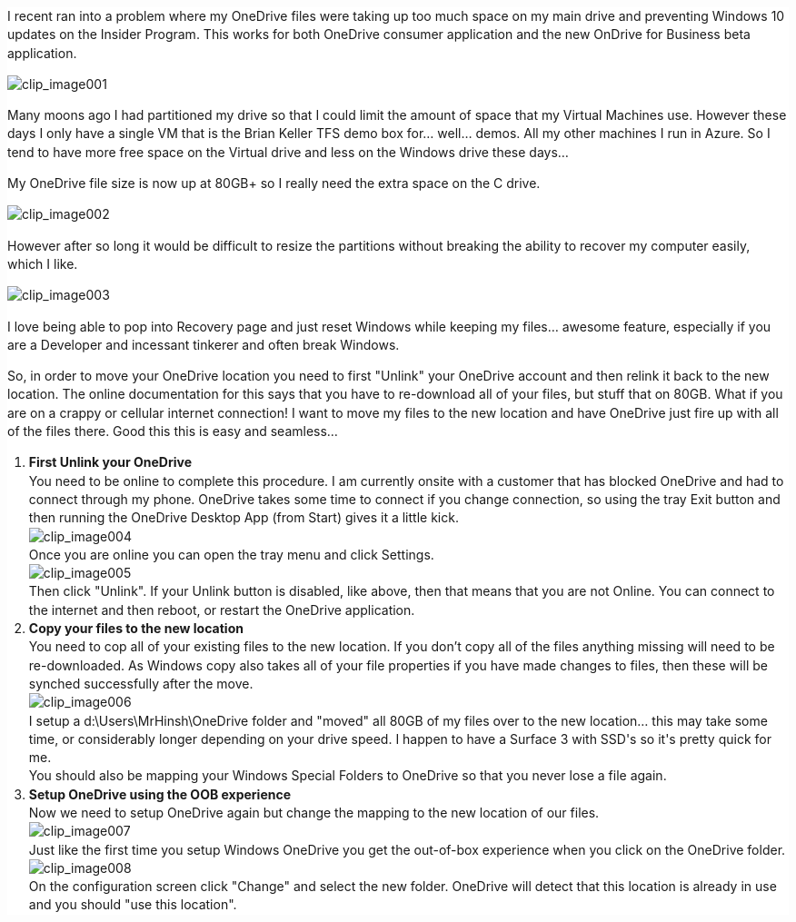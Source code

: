 <p>I recent ran into a problem where my OneDrive files were taking up too much space on my main drive and preventing Windows 10 updates on the Insider Program. This works for both OneDrive consumer application and the new OnDrive for Business beta application.</p><p><img style="background-image: none; padding-top: 0px; padding-left: 0px; margin: 0px; display: inline; padding-right: 0px; border: 0px;" title="clip_image001" src="http://nakedalmweb.wpengine.com/wp-content/uploads/2016/01/clip_image001-1.png" alt="clip_image001" width="953" height="649" border="0" /></p><p>Many moons ago I had partitioned my drive so that I could limit the amount of space that my Virtual Machines use. However these days I only have a single VM that is the Brian Keller TFS demo box for… well… demos. All my other machines I run in Azure. So I tend to have more free space on the Virtual drive and less on the Windows drive these days…</p><p>My OneDrive file size is now up at 80GB+ so I really need the extra space on the C drive.</p><p><img style="background-image: none; padding-top: 0px; padding-left: 0px; margin: 0px; display: inline; padding-right: 0px; border: 0px;" title="clip_image002" src="http://nakedalmweb.wpengine.com/wp-content/uploads/2016/01/clip_image002-1.png" alt="clip_image002" width="1024" height="570" border="0" /></p><p>However after so long it would be difficult to resize the partitions without breaking the ability to recover my computer easily, which I like.</p><p><img style="background-image: none; padding-top: 0px; padding-left: 0px; margin: 0px; display: inline; padding-right: 0px; border: 0px;" title="clip_image003" src="http://nakedalmweb.wpengine.com/wp-content/uploads/2016/01/clip_image003-1.png" alt="clip_image003" width="948" height="649" border="0" /></p><p>I love being able to pop into Recovery page and just reset Windows while keeping my files… awesome feature, especially if you are a Developer and incessant tinkerer and often break Windows.</p><p>So, in order to move your OneDrive location you need to first "Unlink" your OneDrive account and then relink it back to the new location. The online documentation for this says that you have to re-download all of your files, but stuff that on 80GB. What if you are on a crappy or cellular internet connection! I want to move my files to the new location and have OneDrive just fire up with all of the files there. Good this this is easy and seamless…</p><ol><li><strong>First Unlink your OneDrive</strong><br />You need to be online to complete this procedure. I am currently onsite with a customer that has blocked OneDrive and had to connect through my phone. OneDrive takes some time to connect if you change connection, so using the tray Exit button and then running the OneDrive Desktop App (from Start) gives it a little kick.<br /><img style="background-image: none; padding-top: 0px; padding-left: 0px; margin: 0px; display: inline; padding-right: 0px; border: 0px;" title="clip_image004" src="http://nakedalmweb.wpengine.com/wp-content/uploads/2016/01/clip_image004.png" alt="clip_image004" width="781" height="513" border="0" /><br />Once you are online you can open the tray menu and click Settings.<br /><img style="background-image: none; padding-top: 0px; padding-left: 0px; margin: 0px; display: inline; padding-right: 0px; border: 0px;" title="clip_image005" src="http://nakedalmweb.wpengine.com/wp-content/uploads/2016/01/clip_image005.png" alt="clip_image005" width="599" height="649" border="0" /><br />Then click "Unlink". If your Unlink button is disabled, like above, then that means that you are not Online. You can connect to the internet and then reboot, or restart the OneDrive application.</li><li><strong>Copy your files to the new location</strong><br />You need to cop all of your existing files to the new location. If you don’t copy all of the files anything missing will need to be re-downloaded. As Windows copy also takes all of your file properties if you have made changes to files, then these will be synched successfully after the move. <br /><img style="background-image: none; padding-top: 0px; padding-left: 0px; margin: 0px; display: inline; padding-right: 0px; border: 0px;" title="clip_image006" src="http://nakedalmweb.wpengine.com/wp-content/uploads/2016/01/clip_image006.png" alt="clip_image006" width="673" height="444" border="0" /><br />I setup a d:\Users\MrHinsh\OneDrive folder and "moved" all 80GB of my files over to the new location… this may take some time, or considerably longer depending on your drive speed. I happen to have a Surface 3 with SSD's so it's pretty quick for me.<br />You should also be mapping your Windows Special Folders to OneDrive so that you never lose a file again.</li><li><strong>Setup OneDrive using the OOB experience<br /></strong>Now we need to setup OneDrive again but change the mapping to the new location of our files. <br /><img style="background-image: none; padding-top: 0px; padding-left: 0px; margin: 0px; display: inline; padding-right: 0px; border: 0px;" title="clip_image007" src="http://nakedalmweb.wpengine.com/wp-content/uploads/2016/01/clip_image007.png" alt="clip_image007" width="701" height="649" border="0" /><br />Just like the first time you setup Windows OneDrive you get the out-of-box experience when you click on the OneDrive folder.<br /><img style="background-image: none; padding-top: 0px; padding-left: 0px; margin: 0px; display: inline; padding-right: 0px; border: 0px;" title="clip_image008" src="http://nakedalmweb.wpengine.com/wp-content/uploads/2016/01/clip_image008.png" alt="clip_image008" width="701" height="649" border="0" /><br />On the configuration screen click "Change" and select the new folder. OneDrive will detect that this location is already in use and you should "use this location".